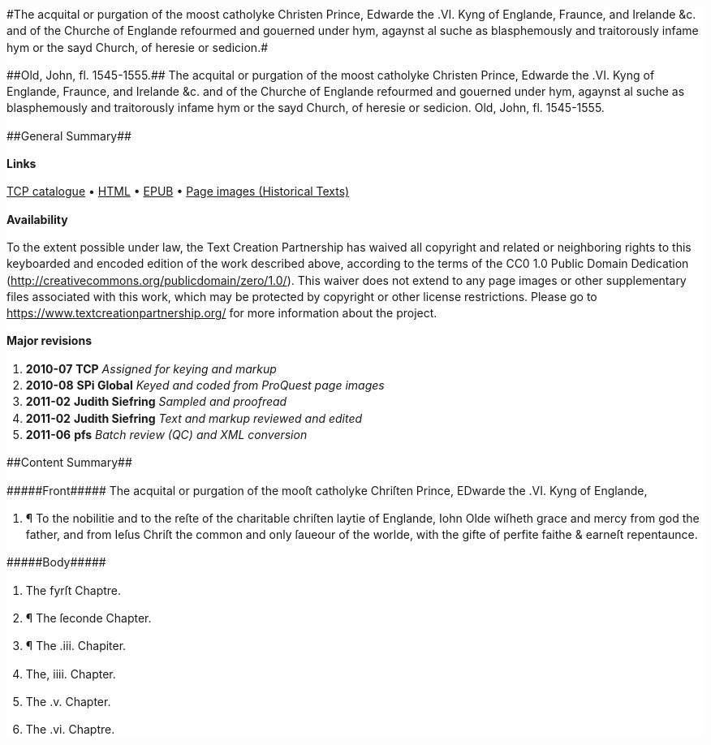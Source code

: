#The acquital or purgation of the moost catholyke Christen Prince, Edwarde the .VI. Kyng of Englande, Fraunce, and Irelande &c. and of the Churche of Englande refourmed and gouerned under hym, agaynst al suche as blasphemously and traitorously infame hym or the sayd Church, of heresie or sedicion.#

##Old, John, fl. 1545-1555.##
The acquital or purgation of the moost catholyke Christen Prince, Edwarde the .VI. Kyng of Englande, Fraunce, and Irelande &c. and of the Churche of Englande refourmed and gouerned under hym, agaynst al suche as blasphemously and traitorously infame hym or the sayd Church, of heresie or sedicion.
Old, John, fl. 1545-1555.

##General Summary##

**Links**

[TCP catalogue](http://www.ota.ox.ac.uk/tcp/)  • 
[HTML](http://tei.it.ox.ac.uk/tcp/Texts-HTML/free/A08/A08471.html)  • 
[EPUB](http://tei.it.ox.ac.uk/tcp/Texts-EPUB/free/A08/A08471.epub) • 
[Page images (Historical Texts)](https://historicaltexts.jisc.ac.uk/eebo-99837705e)

**Availability**

To the extent possible under law, the Text Creation Partnership has waived all copyright and related or neighboring rights to this keyboarded and encoded edition of the work described above, according to the terms of the CC0 1.0 Public Domain Dedication (http://creativecommons.org/publicdomain/zero/1.0/). This waiver does not extend to any page images or other supplementary files associated with this work, which may be protected by copyright or other license restrictions. Please go to https://www.textcreationpartnership.org/ for more information about the project.

**Major revisions**

1. __2010-07__ __TCP__ *Assigned for keying and markup*
1. __2010-08__ __SPi Global__ *Keyed and coded from ProQuest page images*
1. __2011-02__ __Judith Siefring__ *Sampled and proofread*
1. __2011-02__ __Judith Siefring__ *Text and markup reviewed and edited*
1. __2011-06__ __pfs__ *Batch review (QC) and XML conversion*

##Content Summary##

#####Front#####
The acquital or purgation of the mooſt catholyke Chriſten Prince, EDwarde the
.VI. Kyng of Englande,
1. ¶ To the nobilitie and to the reſte of the charitable chriſten laytie of Englande, Iohn Olde wiſheth grace and mercy from god the father, and from Ieſus Chriſt the common and only ſaueour of the worlde, with the gifte of perfite faithe & earneſt repentaunce.

#####Body#####

1. The fyrſt Chaptre.

1. ¶ The ſeconde Chapter.

1. ¶ The .iii. Chapiter.

1. The, iiii. Chapter.

1. The .v. Chapter.

1. The .vi. Chaptre.
